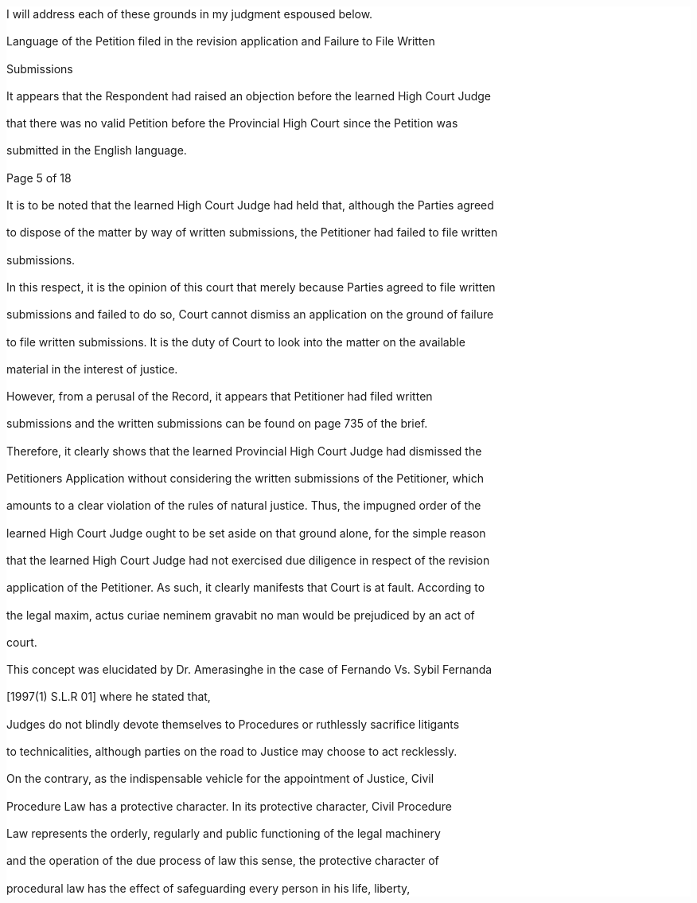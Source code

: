 I will address each of these grounds in my judgment espoused below.

Language of the Petition filed in the revision application and Failure to File Written

Submissions

It appears that the Respondent had raised an objection before the learned High Court Judge

that there was no valid Petition before the Provincial High Court since the Petition was

submitted in the English language.

Page 5 of 18

It is to be noted that the learned High Court Judge had held that, although the Parties agreed

to dispose of the matter by way of written submissions, the Petitioner had failed to file written

submissions.

In this respect, it is the opinion of this court that merely because Parties agreed to file written

submissions and failed to do so, Court cannot dismiss an application on the ground of failure

to file written submissions. It is the duty of Court to look into the matter on the available

material in the interest of justice.

However, from a perusal of the Record, it appears that Petitioner had filed written

submissions and the written submissions can be found on page 735 of the brief.

Therefore, it clearly shows that the learned Provincial High Court Judge had dismissed the

Petitioners Application without considering the written submissions of the Petitioner, which

amounts to a clear violation of the rules of natural justice. Thus, the impugned order of the

learned High Court Judge ought to be set aside on that ground alone, for the simple reason

that the learned High Court Judge had not exercised due diligence in respect of the revision

application of the Petitioner. As such, it clearly manifests that Court is at fault. According to

the legal maxim, actus curiae neminem gravabit no man would be prejudiced by an act of

court.

This concept was elucidated by Dr. Amerasinghe in the case of Fernando Vs. Sybil Fernanda

[1997(1) S.L.R 01] where he stated that,

Judges do not blindly devote themselves to Procedures or ruthlessly sacrifice litigants

to technicalities, although parties on the road to Justice may choose to act recklessly.

On the contrary, as the indispensable vehicle for the appointment of Justice, Civil

Procedure Law has a protective character. In its protective character, Civil Procedure

Law represents the orderly, regularly and public functioning of the legal machinery

and the operation of the due process of law this sense, the protective character of

procedural law has the effect of safeguarding every person in his life, liberty,
